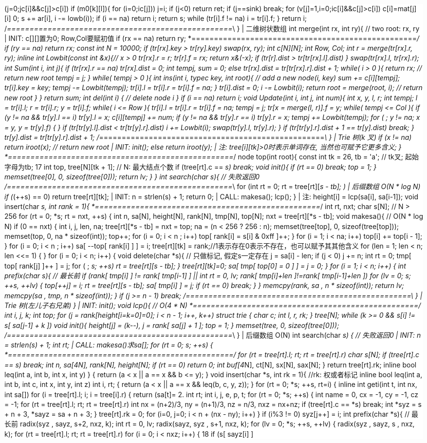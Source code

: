 (j=0;jc[i]&amp;&amp;c[j]&gt;c[i]) if (m0[k][l]){ for (i=0;ic[j])) j=i; if (j&lt;0) return ret; if (j==sink) break; for (v[j]=1,i=0;ic[i]&amp;&amp;c[j]&gt;c[i]) c[i]=mat[j][i] 0; s += ar[i], i -= lowb(i)); if (i == na) return i; return s; while (tr[i].f != na) i = tr[i].f; } return i; /*==================================================*\ } | 二维树状数组 int merge(int rx, int ry){ // two root: rx, ry | INIT: c[][]置为0; Row,Col要赋初值 if (rx == na) return ry; \*==================================================*/ if (ry == na) return rx; const int N = 10000; if (tr[rx].key &gt; tr[ry].key) swap(rx, ry); int c[N][N]; int Row, Col; int r = merge(tr[rx].r, ry); inline int Lowbit(const int &amp;x){// x &gt; 0 tr[rx].r = r; tr[r].f = rx; return x&amp;(-x); if (tr[r].dist &gt; tr[tr[rx].l].dist) } swap(tr[rx].l, tr[rx].r); int Sum(int i, int j){ if (tr[rx].r == na) tr[rx].dist = 0; int tempj, sum = 0; else tr[rx].dist = tr[tr[rx].r].dist + 1; while( i &gt; 0 ){ return rx; // return new root tempj = j; } while( tempj &gt; 0 ){ int ins(int i, typec key, int root){ // add a new node(i, key) sum += c[i][tempj]; tr[i].key = key; tempj -= Lowbit(tempj); tr[i].l = tr[i].r = tr[i].f = na; } tr[i].dist = 0; i -= Lowbit(i); return root = merge(root, i); // return new root } } return sum; int del(int i) { // delete node i } if (i == na) return i; void Update(int i, int j, int num){ int x, y, l, r; int tempj; l = tr[i].l; r = tr[i].r; y = tr[i].f; while( i &lt;= Row ){ tr[i].l = tr[i].r = tr[i].f = na; tempj = j; tr[x = merge(l, r)].f = y; while( tempj &lt;= Col ){ if (y != na &amp;&amp; tr[y].l == i) tr[y].l = x; c[i][tempj] += num; if (y != na &amp;&amp; tr[y].r == i) tr[y].r = x; tempj += Lowbit(tempj); for ( ; y != na; x = y, y = tr[y].f) { } if (tr[tr[y].l].dist &lt; tr[tr[y].r].dist) i += Lowbit(i); swap(tr[y].l, tr[y].r); } if (tr[tr[y].r].dist + 1 == tr[y].dist) break; } tr[y].dist = tr[tr[y].r].dist + 1; /*==================================================*\ } | Trie 树(k 叉) if (x != na) return iroot(x); // return new root | INIT: init(); else return iroot(y); | 注: tree[i][tk]&gt;0时表示单词存在, 当然也可赋予它更多含义; } \*==================================================*/ node top(int root){ const int tk = 26, tb = 'a'; // tk叉; 起始字母为tb; 17 int top, tree[N][tk + 1]; // N: 最大结点个数 if (tree[rt].c == *s) break; void init(){ if (rt == 0) break; top = 1; } memset(tree[0], 0, sizeof(tree[0])); return lv; } } int search(char *s){ // 失败返回0 /*==================================================*\ for (int rt = 0; rt = tree[rt][*s - tb]; ) | 后缀数组 O(N * log N) if (*(++s) == 0) return tree[rt][tk]; | INIT: n = strlen(s) + 1; return 0; | CALL: makesa(); lcp(); } | 注: height[i] = lcp(sa[i], sa[i-1]); void insert(char *s, int rank = 1){ \*==================================================*/ int rt, nxt; char s[N]; // N &gt; 256 for (rt = 0; *s; rt = nxt, ++s) { int n, sa[N], height[N], rank[N], tmp[N], top[N]; nxt = tree[rt][*s - tb]; void makesa(){ // O(N * log N) if (0 == nxt) { int i, j, len, na; tree[rt][*s - tb] = nxt = top; na = (n &lt; 256 ? 256 : n); memset(tree[top], 0, sizeof(tree[top])); memset(top, 0, na * sizeof(int)); top++; for (i = 0; i &lt; n ; i++) top[ rank[i] = s[i] &amp; 0xff ]++; } for (i = 1; i &lt; na; i++) top[i] += top[i - 1]; } for (i = 0; i &lt; n ; i++) sa[ --top[ rank[i] ] ] = i; tree[rt][tk] = rank;//1表示存在0表示不存在，也可以赋予其其他含义 for (len = 1; len &lt; n; len &lt;&lt;= 1) { } for (i = 0; i &lt; n; i++) { void delete(char *s){ // 只做标记, 假定s一定存在 j = sa[i] - len; if (j &lt; 0) j += n; int rt = 0; tmp[ top[ rank[j] ]++ ] = j; for ( ; *s; ++s) rt = tree[rt][*s - tb]; } tree[rt][tk]=0; sa[ tmp[ top[0] = 0 ] ] = j = 0; } for (i = 1; i &lt; n; i++) { int prefix(char *s){ // 最长前 if (rank[ tmp[i] ] != rank[ tmp[i-1] ] || int rt = 0, lv; rank[ tmp[i]+len ]!=rank[ tmp[i-1]+len ]) for (lv = 0; *s; ++s, ++lv) { top[++j] = i; rt = tree[rt][*s - tb]; sa[ tmp[i] ] = j; if (rt == 0) break; } } memcpy(rank, sa , n * sizeof(int)); return lv; memcpy(sa , tmp, n * sizeof(int)); } if (j &gt;= n - 1) break; /*==================================================*\ } | Trie 树(左儿子右兄弟) } | INIT: init(); void lcp(){ // O(4 * N) \*==================================================*/ int i, j, k; int top; for (j = rank[height[i=k=0]=0]; i &lt; n - 1; i++, k++) struct trie { char c; int l, r, rk; } tree[N]; while (k &gt;= 0 &amp;&amp; s[i] != s[ sa[j-1] + k ]) void init(){ height[j] = (k--), j = rank[ sa[j] + 1 ]; top = 1; } memset(tree, 0, sizeof(tree[0])); /*==================================================*\ } | 后缀数组 O(N) int search(char *s) { // 失败返回0 | INIT: n = strlen(s) + 1; int rt; | CALL: makesa()求sa[]; for (rt = 0; *s; ++s) { \*==================================================*/ for (rt = tree[rt].l; rt; rt = tree[rt].r) char s[N]; if (tree[rt].c == *s) break; int n, sa[4*N], rank[N], height[N]; if (rt == 0) return 0; int buf[4*N], ct[N], sx[N], sax[N]; } return tree[rt].rk; inline bool leq(int a, int b, int x, int y) } { return (a &lt; x || a == x &amp;&amp; b &lt;= y); } void insert(char *s, int rk = 1){ //rk: 权或者标记 inline bool leq(int a, int b, int c, int x, int y, int z) int i, rt; { return (a &lt; x || a == x &amp;&amp; leq(b, c, y, z)); } for (rt = 0; *s; ++s, rt=i) { inline int geti(int t, int nx, int sa[]) for (i = tree[rt].l; i; i = tree[i].r) { return (sa[t]= 2. int rt; int i, j, e, p, t; for (rt = 0; *s; ++s) { int name = 0, cx = -1, cy = -1, cz = -1; for (rt = tree[rt].l; rt; rt = tree[rt].r) int nx = (n+2)/3, ny = (n+1)/3, nz = n/3, nxz = nx+nz; if (tree[rt].c == *s) break; int *syz = s + n + 3, *sayz = sa + n + 3; } tree[rt].rk = 0; for (i=0, j=0; i &lt; n + (nx - ny); i++) } if (i%3 != 0) syz[j++] = i; int prefix(char *s){ // 最长前 radix(syz , sayz, s+2, nxz, k); int rt = 0, lv; radix(sayz, syz , s+1, nxz, k); for (lv = 0; *s; ++s, ++lv) { radix(syz , sayz, s , nxz, k); for (rt = tree[rt].l; rt; rt = tree[rt].r) for (i = 0; i &lt; nxz; i++) { 18 if (s[ sayz[i] ]